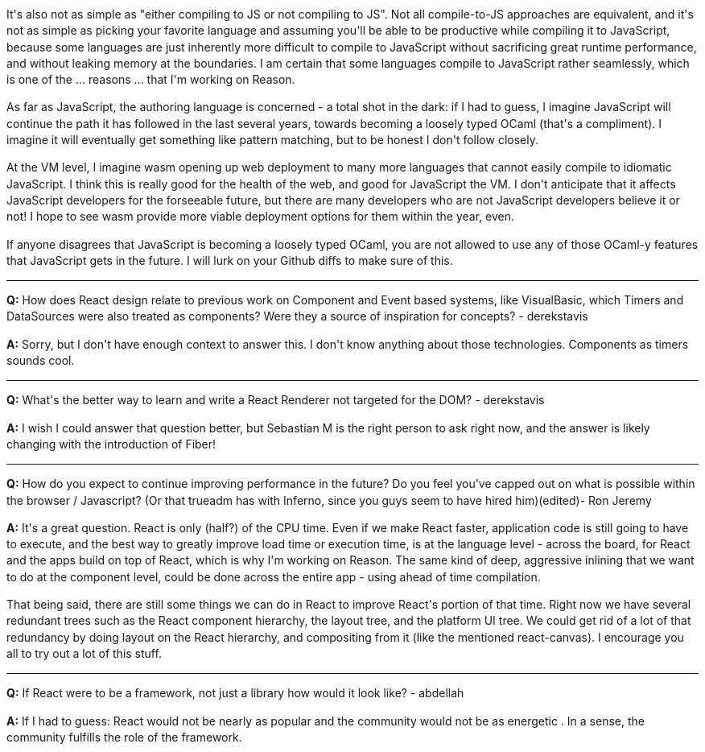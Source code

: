 It's also not as simple as "either compiling to JS or not compiling to JS".  Not all compile-to-JS approaches are equivalent, and it's not as simple as picking your favorite language and assuming you'll be able to be productive while compiling it to JavaScript, because some languages are just inherently more difficult to compile to JavaScript without sacrificing great runtime performance, and without leaking memory at the boundaries. I am certain that some languages compile to JavaScript rather seamlessly, which is one of the ... reasons ... that I'm working on Reason.

As far as JavaScript, the authoring language is concerned - a total shot in the dark: if I had to guess, I imagine JavaScript will continue the path it has followed in the last several years, towards becoming a loosely typed OCaml (that's a compliment). I imagine it will eventually get something like pattern matching, but to be honest I don't follow closely.

At the VM level, I imagine wasm opening up web deployment to many more languages that cannot easily compile to idiomatic JavaScript. I think this is really good for the health of the web, and good for JavaScript the VM. I don't anticipate that it affects JavaScript developers for the forseeable future, but there are many developers who are not JavaScript developers believe it or not! I hope to see wasm provide more viable deployment options for them within the year, even.

If anyone disagrees that JavaScript is becoming a loosely typed OCaml, you are not allowed to use any of those OCaml-y features that JavaScript gets in the future. I will lurk on your Github diffs to make sure of this.

---

**Q:** How does React design relate to previous work on Component and Event based systems, like VisualBasic, which Timers and DataSources were also treated as components? Were they a source of inspiration for concepts? - derekstavis

**A:** Sorry, but I don't have enough context to answer this. I don't know anything about those technologies. Components as timers sounds cool.

---

**Q:** What's the better way to learn and write a React Renderer not targeted for the DOM? - derekstavis

**A:** I wish I could answer that question better, but Sebastian M is the right person to ask right now, and the answer is likely changing with the introduction of Fiber!

---

**Q:** How do you expect to continue improving performance in the future? Do you feel you've capped out on what is possible within the browser / Javascript? (Or that trueadm has with Inferno, since you guys seem to have hired him)(edited)- Ron Jeremy

**A:** It's a great question. React is only (half?) of the CPU time. Even if we make React faster, application code is still going to have to execute, and the best way to greatly improve load time or execution time, is at the language level - across the board, for React and the apps build on top of React, which is why I'm working on Reason. The same kind of deep, aggressive inlining that we want to do at the component level, could be done across the entire app - using ahead of time compilation.

That being said, there are still some things we can do in React to improve React's portion of that time. Right now we have several redundant trees such as the React component hierarchy, the layout tree, and the platform UI tree. We could get rid of a lot of that redundancy by doing layout on the React hierarchy, and compositing from it (like the mentioned react-canvas). I encourage you all to try out a lot of this stuff.

---

**Q:** If React were to be a framework, not just a library how would it look like? - abdellah

**A:** If I had to guess: React would not be nearly as popular and the community would not be as energetic . In a sense, the community fulfills the role of the framework.
